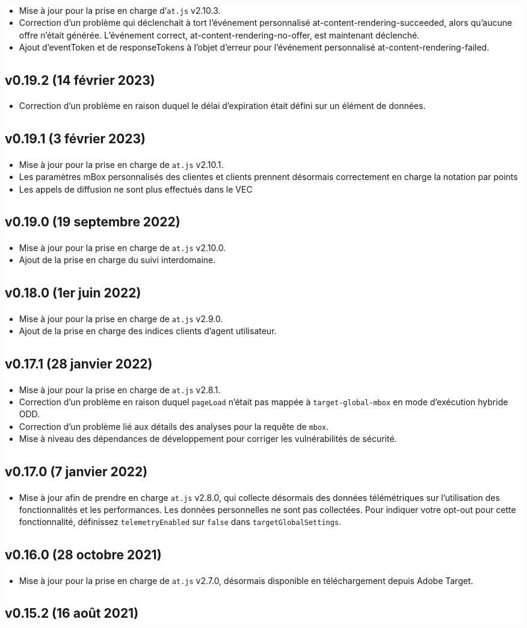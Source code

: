 - Mise à jour pour la prise en charge d’`at.js` v2.10.3.
- Correction d’un problème qui déclenchait à tort l’événement personnalisé at-content-rendering-succeeded, alors qu’aucune offre n’était générée. L’événement correct, at-content-rendering-no-offer, est maintenant déclenché.
- Ajout d’eventToken et de responseTokens à l’objet d’erreur pour l’événement personnalisé at-content-rendering-failed.

## v0.19.2 (14 février 2023)

- Correction d’un problème en raison duquel le délai d’expiration était défini sur un élément de données.

## v0.19.1 (3 février 2023)

- Mise à jour pour la prise en charge de `at.js` v2.10.1.
- Les paramètres mBox personnalisés des clientes et clients prennent désormais correctement en charge la notation par points
- Les appels de diffusion ne sont plus effectués dans le VEC

## v0.19.0 (19 septembre 2022)

- Mise à jour pour la prise en charge de `at.js` v2.10.0.
- Ajout de la prise en charge du suivi interdomaine.

## v0.18.0 (1er juin 2022)

- Mise à jour pour la prise en charge de `at.js` v2.9.0.
- Ajout de la prise en charge des indices clients d’agent utilisateur.

## v0.17.1 (28 janvier 2022)

- Mise à jour pour la prise en charge de `at.js` v2.8.1.
- Correction d’un problème en raison duquel `pageLoad` n’était pas mappée à `target-global-mbox` en mode d’exécution hybride ODD.
- Correction d’un problème lié aux détails des analyses pour la requête de `mbox`.
- Mise à niveau des dépendances de développement pour corriger les vulnérabilités de sécurité.

## v0.17.0 (7 janvier 2022)

- Mise à jour afin de prendre en charge `at.js` v2.8.0, qui collecte désormais des données télémétriques sur l’utilisation des fonctionnalités et les performances.  Les données personnelles ne sont pas collectées. Pour indiquer votre opt-out pour cette fonctionnalité, définissez `telemetryEnabled` sur `false` dans `targetGlobalSettings`.

## v0.16.0 (28 octobre 2021)

- Mise à jour pour la prise en charge de `at.js` v2.7.0, désormais disponible en téléchargement depuis Adobe Target.

## v0.15.2 (16 août 2021)
